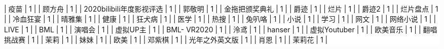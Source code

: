 | 疫苗 | 1 |
| 顾方舟 | 1 |
| 2020bilibili年度影视评选 | 1 |
| 郭敬明 | 1 |
| 金拖把颁奖典礼 | 1 |
| 爵迹 | 1 |
| 烂片 | 1 |
| 爵迹2 | 1 |
| 烂片盘点 | 1 |
| 冷血狂宴 | 1 |
| 晴雅集 | 1 |
| 健康 | 1 |
| 狂犬病 | 1 |
| 医学 | 1 |
| 热搜 | 1 |
| 兔叭咯 | 1 |
| 小说 | 1 |
| 学习 | 1 |
| 网文 | 1 |
| 网络小说 | 1 |
| LIVE | 1 |
| BML | 1 |
| 演唱会 | 1 |
| 虚拟UP主 | 1 |
| BML- VR2020 | 1 |
| 泠鸢 | 1 |
| hanser | 1 |
| 虚拟Youtuber | 1 |
| 欧美音乐 | 1 |
| 翻唱挑战赛 | 1 |
| 茉莉 | 1 |
| 妹妹 | 1 |
| 欧美 | 1 |
| 邓紫棋 | 1 |
| 光年之外英文版 | 1 |
| 肖恩 | 1 |
| 茉莉花 | 1 |